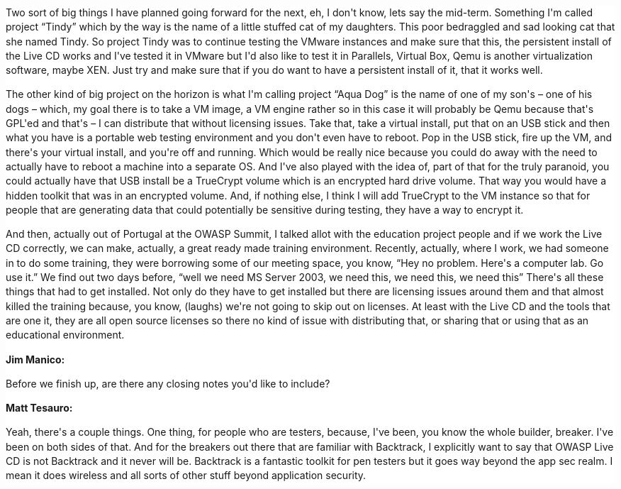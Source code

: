 Two sort of big things I have planned going forward for the next, eh, I
don't know, lets say the mid-term. Something I'm called project “Tindy”
which by the way is the name of a little stuffed cat of my daughters.
This poor bedraggled and sad looking cat that she named Tindy. So
project Tindy was to continue testing the VMware instances and make sure
that this, the persistent install of the Live CD works and I've tested
it in VMware but I'd also like to test it in Parallels, Virtual Box,
Qemu is another virtualization software, maybe XEN. Just try and make
sure that if you do want to have a persistent install of it, that it
works well.

The other kind of big project on the horizon is what I'm calling project
“Aqua Dog” is the name of one of my son's – one of his dogs – which, my
goal there is to take a VM image, a VM engine rather so in this case it
will probably be Qemu because that's GPL'ed and that's – I can
distribute that without licensing issues. Take that, take a virtual
install, put that on an USB stick and then what you have is a portable
web testing environment and you don't even have to reboot. Pop in the
USB stick, fire up the VM, and there's your virtual install, and you're
off and running. Which would be really nice because you could do away
with the need to actually have to reboot a machine into a separate OS.
And I've also played with the idea of, part of that for the truly
paranoid, you could actually have that USB install be a TrueCrypt volume
which is an encrypted hard drive volume. That way you would have a
hidden toolkit that was in an encrypted volume. And, if nothing else, I
think I will add TrueCrypt to the VM instance so that for people that
are generating data that could potentially be sensitive during testing,
they have a way to encrypt it.

And then, actually out of Portugal at the OWASP Summit, I talked allot
with the education project people and if we work the Live CD correctly,
we can make, actually, a great ready made training environment.
Recently, actually, where I work, we had someone in to do some training,
they were borrowing some of our meeting space, you know, “Hey no
problem. Here's a computer lab. Go use it.” We find out two days before,
“well we need MS Server 2003, we need this, we need this, we need this”
There's all these things that had to get installed. Not only do they
have to get installed but there are licensing issues around them and
that almost killed the training because, you know, (laughs) we're not
going to skip out on licenses. At least with the Live CD and the tools
that are one it, they are all open source licenses so there no kind of
issue with distributing that, or sharing that or using that as an
educational environment.

**Jim Manico:**

Before we finish up, are there any closing notes you'd like to include?

**Matt Tesauro:**

Yeah, there's a couple things. One thing, for people who are testers,
because, I've been, you know the whole builder, breaker. I've been on
both sides of that. And for the breakers out there that are familiar
with Backtrack, I explicitly want to say that OWASP Live CD is not
Backtrack and it never will be. Backtrack is a fantastic toolkit for pen
testers but it goes way beyond the app sec realm. I mean it does
wireless and all sorts of other stuff beyond application security.
